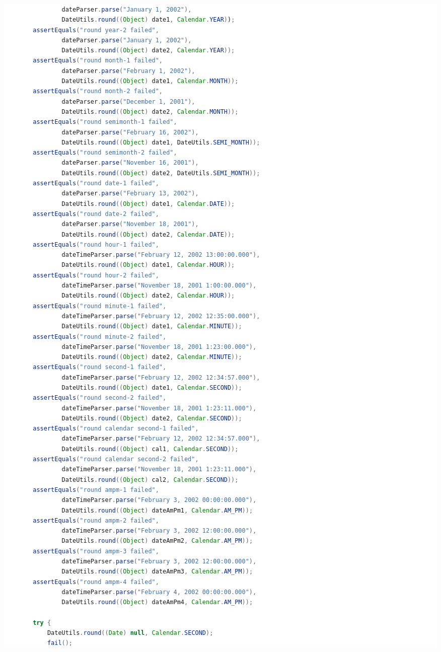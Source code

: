 ```java
                dateParser.parse("January 1, 2002"),
                DateUtils.round((Object) date1, Calendar.YEAR));
        assertEquals("round year-2 failed",
                dateParser.parse("January 1, 2002"),
                DateUtils.round((Object) date2, Calendar.YEAR));
        assertEquals("round month-1 failed",
                dateParser.parse("February 1, 2002"),
                DateUtils.round((Object) date1, Calendar.MONTH));
        assertEquals("round month-2 failed",
                dateParser.parse("December 1, 2001"),
                DateUtils.round((Object) date2, Calendar.MONTH));
        assertEquals("round semimonth-1 failed",
                dateParser.parse("February 16, 2002"),
                DateUtils.round((Object) date1, DateUtils.SEMI_MONTH));
        assertEquals("round semimonth-2 failed",
                dateParser.parse("November 16, 2001"),
                DateUtils.round((Object) date2, DateUtils.SEMI_MONTH));
        assertEquals("round date-1 failed",
                dateParser.parse("February 13, 2002"),
                DateUtils.round((Object) date1, Calendar.DATE));
        assertEquals("round date-2 failed",
                dateParser.parse("November 18, 2001"),
                DateUtils.round((Object) date2, Calendar.DATE));
        assertEquals("round hour-1 failed",
                dateTimeParser.parse("February 12, 2002 13:00:00.000"),
                DateUtils.round((Object) date1, Calendar.HOUR));
        assertEquals("round hour-2 failed",
                dateTimeParser.parse("November 18, 2001 1:00:00.000"),
                DateUtils.round((Object) date2, Calendar.HOUR));
        assertEquals("round minute-1 failed",
                dateTimeParser.parse("February 12, 2002 12:35:00.000"),
                DateUtils.round((Object) date1, Calendar.MINUTE));
        assertEquals("round minute-2 failed",
                dateTimeParser.parse("November 18, 2001 1:23:00.000"),
                DateUtils.round((Object) date2, Calendar.MINUTE));
        assertEquals("round second-1 failed",
                dateTimeParser.parse("February 12, 2002 12:34:57.000"),
                DateUtils.round((Object) date1, Calendar.SECOND));
        assertEquals("round second-2 failed",
                dateTimeParser.parse("November 18, 2001 1:23:11.000"),
                DateUtils.round((Object) date2, Calendar.SECOND));
        assertEquals("round calendar second-1 failed",
                dateTimeParser.parse("February 12, 2002 12:34:57.000"),
                DateUtils.round((Object) cal1, Calendar.SECOND));
        assertEquals("round calendar second-2 failed",
                dateTimeParser.parse("November 18, 2001 1:23:11.000"),
                DateUtils.round((Object) cal2, Calendar.SECOND));
        assertEquals("round ampm-1 failed",
                dateTimeParser.parse("February 3, 2002 00:00:00.000"),
                DateUtils.round((Object) dateAmPm1, Calendar.AM_PM));
        assertEquals("round ampm-2 failed",
                dateTimeParser.parse("February 3, 2002 12:00:00.000"),
                DateUtils.round((Object) dateAmPm2, Calendar.AM_PM));
        assertEquals("round ampm-3 failed",
                dateTimeParser.parse("February 3, 2002 12:00:00.000"),
                DateUtils.round((Object) dateAmPm3, Calendar.AM_PM));
        assertEquals("round ampm-4 failed",
                dateTimeParser.parse("February 4, 2002 00:00:00.000"),
                DateUtils.round((Object) dateAmPm4, Calendar.AM_PM));

        try {
            DateUtils.round((Date) null, Calendar.SECOND);
            fail();
```